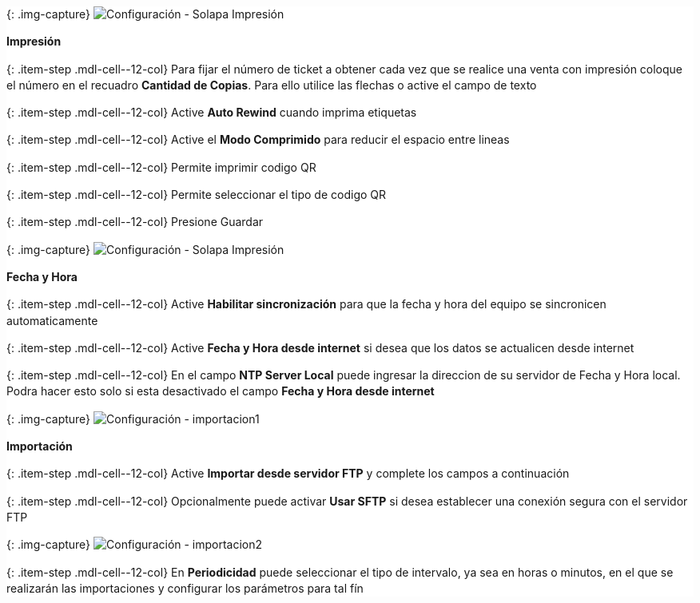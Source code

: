 {: .img-capture}
![Configuración - Solapa Impresión](../../../../images/es/cuora-2/cuora-neo-impresion1.png "Configuración - Solapa Impresión")

**Impresión**

{: .item-step  .mdl-cell--12-col}
Para fijar el número de ticket a obtener cada vez que se realice una venta con impresión coloque el número en el recuadro **Cantidad de Copias**.
Para ello utilice las flechas o active el campo de texto

{: .item-step  .mdl-cell--12-col}
Active **Auto Rewind** cuando imprima etiquetas

{: .item-step  .mdl-cell--12-col}
Active el **Modo Comprimido** para reducir el espacio entre lineas  

{: .item-step  .mdl-cell--12-col}
Permite imprimir codigo QR  

{: .item-step  .mdl-cell--12-col}
Permite seleccionar el tipo de codigo QR

{: .item-step  .mdl-cell--12-col}
Presione Guardar  

{: .img-capture}
![Configuración - Solapa Impresión](../../../../images/es/cuora-2/cuora-neo-fechaYhora.png "Configuración - Solapa Impresión")  

**Fecha y Hora**  

{: .item-step  .mdl-cell--12-col}
Active **Habilitar sincronización** para que la fecha y hora del equipo se sincronicen automaticamente  

{: .item-step  .mdl-cell--12-col}
Active **Fecha y Hora desde internet** si desea que los datos se actualicen desde internet  

{: .item-step  .mdl-cell--12-col}
En el campo **NTP Server Local** puede ingresar la direccion de su servidor de Fecha y Hora local. Podra hacer esto solo si esta desactivado el campo **Fecha y Hora desde internet**

{: .img-capture}
![Configuración - importacion1](../../../../images/es/cuora-2/cuora-neo-importacion1.png "Configuración - importacion1")

**Importación**  

{: .item-step  .mdl-cell--12-col}
Active **Importar desde servidor FTP** y complete los campos a continuación 

{: .item-step  .mdl-cell--12-col}
Opcionalmente puede activar **Usar SFTP** si desea establecer una conexión segura con el servidor FTP  

{: .img-capture}
![Configuración - importacion2](../../../../images/es/cuora-2/cuora-neo-importacion2.png "Configuración - importacion2")

{: .item-step  .mdl-cell--12-col}
En **Periodicidad** puede seleccionar el tipo de intervalo, ya sea en horas o minutos, en el que se realizarán las importaciones y configurar los parámetros para tal fín
